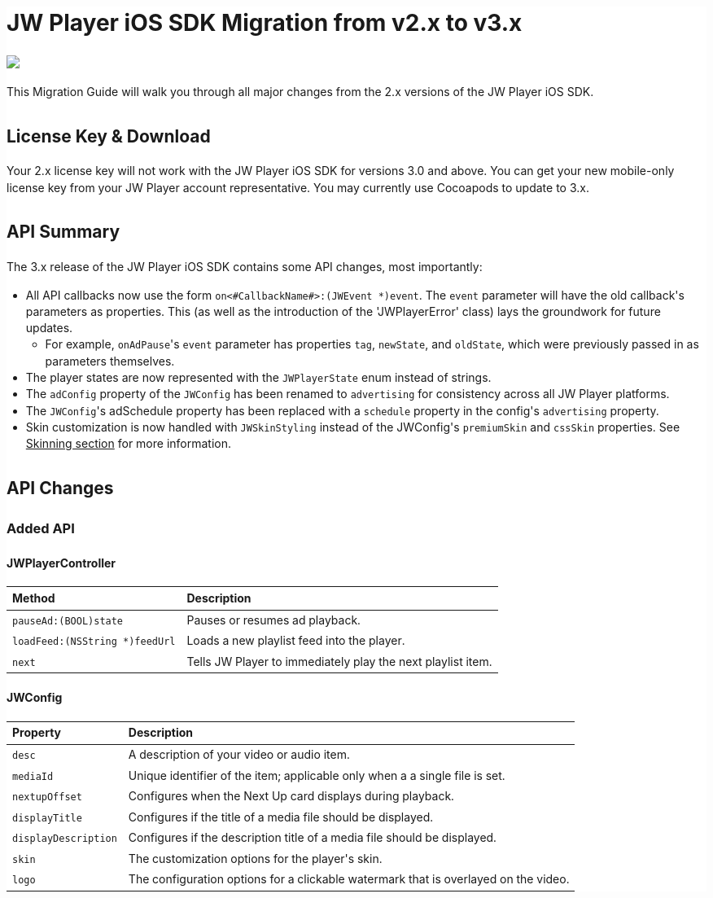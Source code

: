 # JW Player iOS SDK Migration from v2.x to v3.x

<img src="https://img.shields.io/badge/SDK-iOS%20v3-0AAC29.svg?logo=apple">

This Migration Guide will walk you through all major changes from the 2.x versions of the JW Player iOS SDK.

## License Key & Download

Your 2.x license key will not work with the JW Player iOS SDK for versions 3.0 and above. You can get your new mobile-only license key from your JW Player account representative. You may currently use Cocoapods to update to 3.x.

## API Summary

The 3.x release of the JW Player iOS SDK contains some API changes, most importantly:

* All API callbacks now use the form `on<#CallbackName#>:(JWEvent *)event`. The `event` parameter will have the old callback's parameters as properties. This (as well as the introduction of the 'JWPlayerError' class) lays the groundwork for future updates.
  * For example, `onAdPause`'s `event` parameter has properties `tag`, `newState`, and `oldState`, which were previously passed in as parameters themselves.
* The player states are now represented with the `JWPlayerState` enum instead of strings.
* The `adConfig` property of the `JWConfig` has been renamed to `advertising` for consistency across all JW Player platforms.
* The `JWConfig`'s adSchedule property has been replaced with a `schedule` property in the config's `advertising` property.
* Skin customization is now handled with `JWSkinStyling` instead of the JWConfig's `premiumSkin` and `cssSkin` properties. See [Skinning section](../customization/building-skins.md) for more information.

## API Changes
### Added API
#### JWPlayerController

| Method                                    | Description                                                                         |
|:------------------------------------------|:------------------------------------------------------------------------------------|
| `pauseAd:(BOOL)state`                     | Pauses or resumes ad playback.                                                      |
| `loadFeed:(NSString *)feedUrl`            | Loads a new playlist feed into the player.                                          |
| `next`                                    | Tells JW Player to immediately play the next playlist item.                         |


#### JWConfig

| Property                                  | Description                                                                         |
|:------------------------------------------|:------------------------------------------------------------------------------------|
| `desc`                                    | A description of your video or audio item.                                          |
| `mediaId`                                 | Unique identifier of the item; applicable only when a a single file is set.         |
| `nextupOffset`                            | Configures when the Next Up card displays during playback.                          |
| `displayTitle`                            | Configures if the title of a media file should be displayed.                        |
| `displayDescription`                      | Configures if the description title of a media file should be displayed.            |
| `skin`                                    | The customization options for the player's skin.                                    |
| `logo`                                    | The configuration options for a clickable watermark that is overlayed on the video. |
